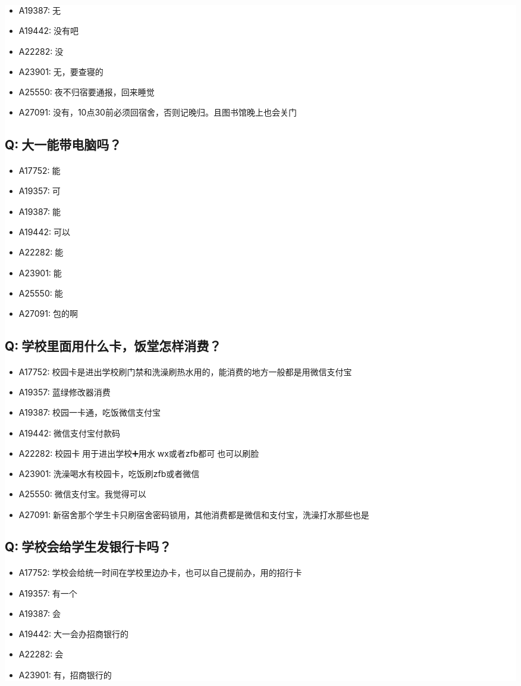 - A19387: 无

- A19442: 没有吧

- A22282: 没

- A23901: 无，要查寝的

- A25550: 夜不归宿要通报，回来睡觉

- A27091: 没有，10点30前必须回宿舍，否则记晚归。且图书馆晚上也会关门

## Q: 大一能带电脑吗？

- A17752: 能

- A19357: 可

- A19387: 能

- A19442: 可以

- A22282: 能

- A23901: 能

- A25550: 能

- A27091: 包的啊

## Q: 学校里面用什么卡，饭堂怎样消费？

- A17752: 校园卡是进出学校刷门禁和洗澡刷热水用的，能消费的地方一般都是用微信支付宝

- A19357: 蓝绿修改器消费

- A19387: 校园一卡通，吃饭微信支付宝

- A19442: 微信支付宝付款码

- A22282: 校园卡  用于进出学校➕用水    wx或者zfb都可  也可以刷脸

- A23901: 洗澡喝水有校园卡，吃饭刷zfb或者微信

- A25550: 微信支付宝。我觉得可以

- A27091: 新宿舍那个学生卡只刷宿舍密码锁用，其他消费都是微信和支付宝，洗澡打水那些也是

## Q: 学校会给学生发银行卡吗？

- A17752: 学校会给统一时间在学校里边办卡，也可以自己提前办，用的招行卡

- A19357: 有一个

- A19387: 会

- A19442: 大一会办招商银行的

- A22282: 会

- A23901: 有，招商银行的
